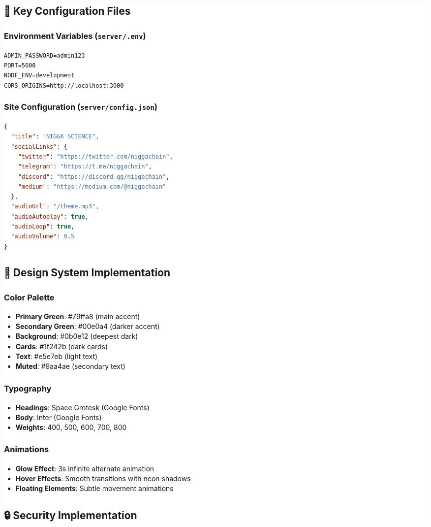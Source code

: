 ## 🔧 Key Configuration Files

### Environment Variables (`server/.env`)
```env
ADMIN_PASSWORD=admin123
PORT=5000
NODE_ENV=development
CORS_ORIGINS=http://localhost:3000
```

### Site Configuration (`server/config.json`)
```json
{
  "title": "NIGGA SCIENCE",
  "socialLinks": {
    "twitter": "https://twitter.com/niggachain",
    "telegram": "https://t.me/niggachain",
    "discord": "https://discord.gg/niggachain",
    "medium": "https://medium.com/@niggachain"
  },
  "audioUrl": "/theme.mp3",
  "audioAutoplay": true,
  "audioLoop": true,
  "audioVolume": 0.5
}
```

## 🎨 Design System Implementation

### Color Palette
- **Primary Green**: #79ffa8 (main accent)
- **Secondary Green**: #00e0a4 (darker accent)
- **Background**: #0b0e12 (deepest dark)
- **Cards**: #1f242b (dark cards)
- **Text**: #e5e7eb (light text)
- **Muted**: #9aa4ae (secondary text)

### Typography
- **Headings**: Space Grotesk (Google Fonts)
- **Body**: Inter (Google Fonts)
- **Weights**: 400, 500, 600, 700, 800

### Animations
- **Glow Effect**: 3s infinite alternate animation
- **Hover Effects**: Smooth transitions with neon shadows
- **Floating Elements**: Subtle movement animations

## 🔒 Security Implementation
